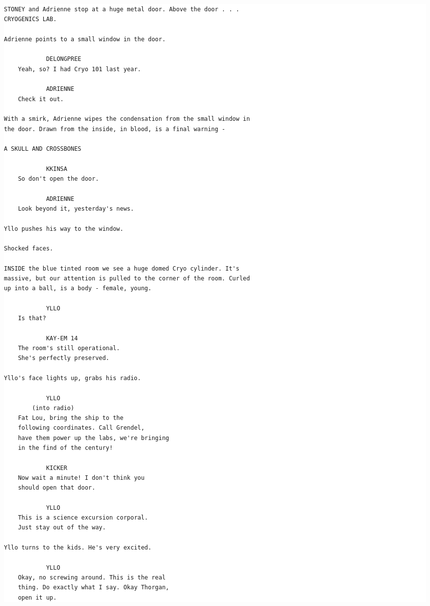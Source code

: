 	STONEY and Adrienne stop at a huge metal door. Above the door . . . 
	CRYOGENICS LAB.

	Adrienne points to a small window in the door.

				DELONGPREE
		Yeah, so? I had Cryo 101 last year.

				ADRIENNE
		Check it out.

	With a smirk, Adrienne wipes the condensation from the small window in 
	the door. Drawn from the inside, in blood, is a final warning -

	A SKULL AND CROSSBONES 

				KKINSA
		So don't open the door.

				ADRIENNE
		Look beyond it, yesterday's news.

	Yllo pushes his way to the window.

	Shocked faces.

	INSIDE the blue tinted room we see a huge domed Cryo cylinder. It's 
	massive, but our attention is pulled to the corner of the room. Curled 
	up into a ball, is a body - female, young.

				YLLO
		Is that?

				KAY-EM 14
		The room's still operational.
		She's perfectly preserved.

	Yllo's face lights up, grabs his radio.

				YLLO
			(into radio)
		Fat Lou, bring the ship to the
		following coordinates. Call Grendel,
		have them power up the labs, we're bringing
		in the find of the century!

				KICKER
		Now wait a minute! I don't think you
		should open that door.

				YLLO
		This is a science excursion corporal.
		Just stay out of the way.

	Yllo turns to the kids. He's very excited.

				YLLO
		Okay, no screwing around. This is the real
		thing. Do exactly what I say. Okay Thorgan, 
		open it up.
